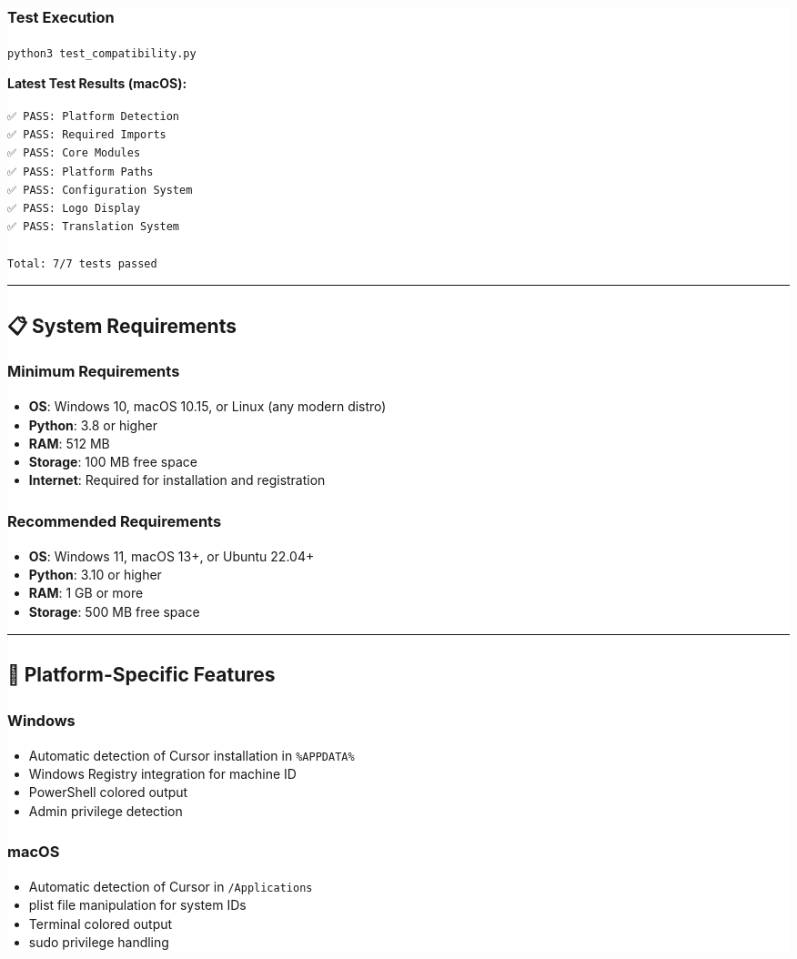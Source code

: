 ### Test Execution
```bash
python3 test_compatibility.py
```

**Latest Test Results (macOS):**
```
✅ PASS: Platform Detection
✅ PASS: Required Imports  
✅ PASS: Core Modules
✅ PASS: Platform Paths
✅ PASS: Configuration System
✅ PASS: Logo Display
✅ PASS: Translation System

Total: 7/7 tests passed
```

---

## 📋 System Requirements

### Minimum Requirements
- **OS**: Windows 10, macOS 10.15, or Linux (any modern distro)
- **Python**: 3.8 or higher
- **RAM**: 512 MB
- **Storage**: 100 MB free space
- **Internet**: Required for installation and registration

### Recommended Requirements
- **OS**: Windows 11, macOS 13+, or Ubuntu 22.04+
- **Python**: 3.10 or higher
- **RAM**: 1 GB or more
- **Storage**: 500 MB free space

---

## 🔧 Platform-Specific Features

### Windows
- Automatic detection of Cursor installation in `%APPDATA%`
- Windows Registry integration for machine ID
- PowerShell colored output
- Admin privilege detection

### macOS
- Automatic detection of Cursor in `/Applications`
- plist file manipulation for system IDs
- Terminal colored output
- sudo privilege handling
